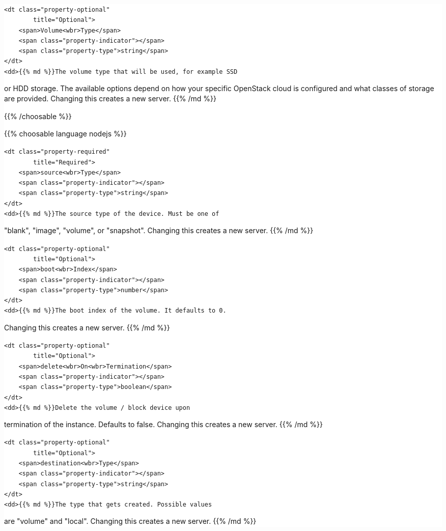     <dt class="property-optional"
            title="Optional">
        <span>Volume<wbr>Type</span>
        <span class="property-indicator"></span>
        <span class="property-type">string</span>
    </dt>
    <dd>{{% md %}}The volume type that will be used, for example SSD
or HDD storage. The available options depend on how your specific OpenStack
cloud is configured and what classes of storage are provided. Changing this
creates a new server.
{{% /md %}}</dd>

</dl>
{{% /choosable %}}


{{% choosable language nodejs %}}
<dl class="resources-properties">

    <dt class="property-required"
            title="Required">
        <span>source<wbr>Type</span>
        <span class="property-indicator"></span>
        <span class="property-type">string</span>
    </dt>
    <dd>{{% md %}}The source type of the device. Must be one of
"blank", "image", "volume", or "snapshot". Changing this creates a new
server.
{{% /md %}}</dd>

    <dt class="property-optional"
            title="Optional">
        <span>boot<wbr>Index</span>
        <span class="property-indicator"></span>
        <span class="property-type">number</span>
    </dt>
    <dd>{{% md %}}The boot index of the volume. It defaults to 0.
Changing this creates a new server.
{{% /md %}}</dd>

    <dt class="property-optional"
            title="Optional">
        <span>delete<wbr>On<wbr>Termination</span>
        <span class="property-indicator"></span>
        <span class="property-type">boolean</span>
    </dt>
    <dd>{{% md %}}Delete the volume / block device upon
termination of the instance. Defaults to false. Changing this creates a
new server.
{{% /md %}}</dd>

    <dt class="property-optional"
            title="Optional">
        <span>destination<wbr>Type</span>
        <span class="property-indicator"></span>
        <span class="property-type">string</span>
    </dt>
    <dd>{{% md %}}The type that gets created. Possible values
are "volume" and "local". Changing this creates a new server.
{{% /md %}}</dd>
